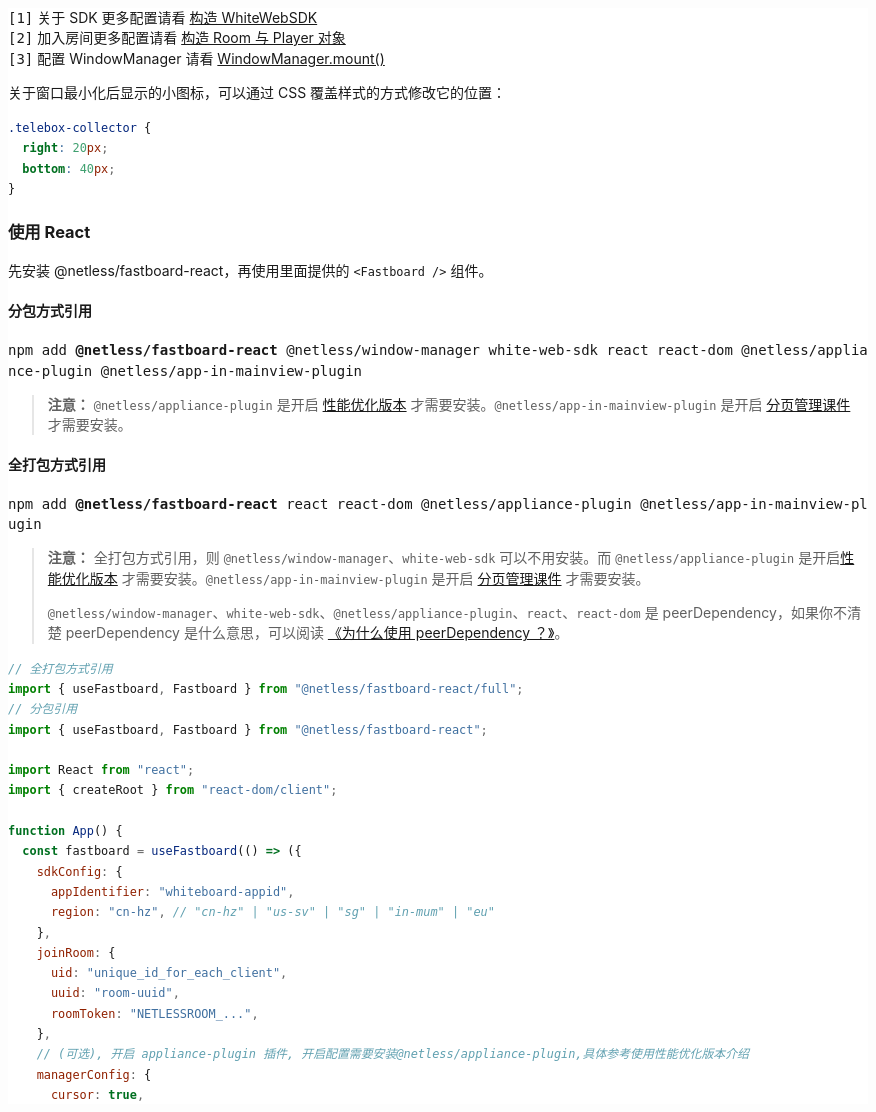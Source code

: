 <samp>[1]</samp> 关于 SDK 更多配置请看 [构造 WhiteWebSDK](https://developer.netless.link/javascript-zh/home/construct-white-web-sdk)\
<samp>[2]</samp> 加入房间更多配置请看 [构造 Room 与 Player 对象](https://developer.netless.link/javascript-zh/home/construct-room-and-player)\
<samp>[3]</samp> 配置 WindowManager 请看 [WindowManager.mount()](https://github.com/netless-io/window-manager/blob/master/docs/api.md#mount)

关于窗口最小化后显示的小图标，可以通过 CSS 覆盖样式的方式修改它的位置：

```css
.telebox-collector {
  right: 20px;
  bottom: 40px;
}
```

### 使用 React

先安装 @netless/fastboard-react，再使用里面提供的 `<Fastboard />` 组件。

#### 分包方式引用

<pre class="language-bash">
npm add <b>@netless/fastboard-react</b> @netless/window-manager white-web-sdk react react-dom @netless/appliance-plugin @netless/app-in-mainview-plugin
</pre>

> **注意：** `@netless/appliance-plugin` 是开启 [性能优化版本](#performance) 才需要安装。`@netless/app-in-mainview-plugin` 是开启 [分页管理课件](#appInMainView) 才需要安装。

#### 全打包方式引用

<pre class="language-bash">
npm add <b>@netless/fastboard-react</b> react react-dom @netless/appliance-plugin @netless/app-in-mainview-plugin
</pre>

> **注意：** 全打包方式引用，则 `@netless/window-manager`、`white-web-sdk` 可以不用安装。而 `@netless/appliance-plugin` 是开启[性能优化版本](#performance) 才需要安装。`@netless/app-in-mainview-plugin` 是开启 [分页管理课件](#appInMainView) 才需要安装。
>
> `@netless/window-manager`、`white-web-sdk`、`@netless/appliance-plugin`、`react`、`react-dom` 是 peerDependency，如果你不清楚 peerDependency 是什么意思，可以阅读 [《为什么使用 peerDependency ？》](./docs/zh/peer-dependency.md)。


```jsx
// 全打包方式引用
import { useFastboard, Fastboard } from "@netless/fastboard-react/full";
// 分包引用
import { useFastboard, Fastboard } from "@netless/fastboard-react";

import React from "react";
import { createRoot } from "react-dom/client";

function App() {
  const fastboard = useFastboard(() => ({
    sdkConfig: {
      appIdentifier: "whiteboard-appid",
      region: "cn-hz", // "cn-hz" | "us-sv" | "sg" | "in-mum" | "eu"
    },
    joinRoom: {
      uid: "unique_id_for_each_client",
      uuid: "room-uuid",
      roomToken: "NETLESSROOM_...",
    },
    // (可选), 开启 appliance-plugin 插件, 开启配置需要安装@netless/appliance-plugin,具体参考使用性能优化版本介绍
    managerConfig: {
      cursor: true,
```